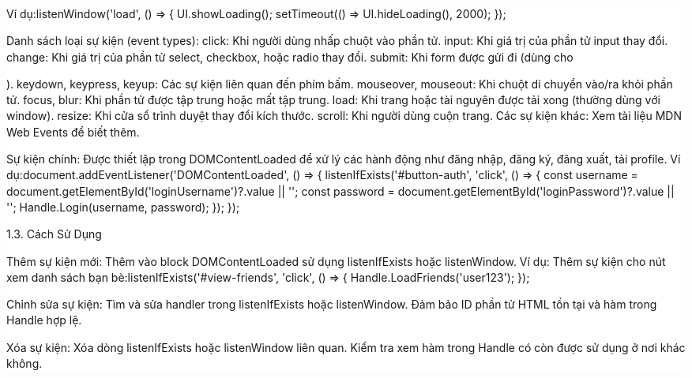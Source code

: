 
Ví dụ:listenWindow('load', () => {
    UI.showLoading();
    setTimeout(() => UI.hideLoading(), 2000);
});






Danh sách loại sự kiện (event types):
click: Khi người dùng nhấp chuột vào phần tử.
input: Khi giá trị của phần tử input thay đổi.
change: Khi giá trị của phần tử select, checkbox, hoặc radio thay đổi.
submit: Khi form được gửi đi (dùng cho <form>).
keydown, keypress, keyup: Các sự kiện liên quan đến phím bấm.
mouseover, mouseout: Khi chuột di chuyển vào/ra khỏi phần tử.
focus, blur: Khi phần tử được tập trung hoặc mất tập trung.
load: Khi trang hoặc tài nguyên được tải xong (thường dùng với window).
resize: Khi cửa sổ trình duyệt thay đổi kích thước.
scroll: Khi người dùng cuộn trang.
Các sự kiện khác: Xem tài liệu MDN Web Events để biết thêm.


Sự kiện chính:
Được thiết lập trong DOMContentLoaded để xử lý các hành động như đăng nhập, đăng ký, đăng xuất, tải profile.
Ví dụ:document.addEventListener('DOMContentLoaded', () => {
    listenIfExists('#button-auth', 'click', () => {
        const username = document.getElementById('loginUsername')?.value || '';
        const password = document.getElementById('loginPassword')?.value || '';
        Handle.Login(username, password);
    });
});





1.3. Cách Sử Dụng

Thêm sự kiện mới:
Thêm vào block DOMContentLoaded sử dụng listenIfExists hoặc listenWindow.
Ví dụ: Thêm sự kiện cho nút xem danh sách bạn bè:listenIfExists('#view-friends', 'click', () => {
    Handle.LoadFriends('user123');
});




Chỉnh sửa sự kiện:
Tìm và sửa handler trong listenIfExists hoặc listenWindow.
Đảm bảo ID phần tử HTML tồn tại và hàm trong Handle hợp lệ.


Xóa sự kiện:
Xóa dòng listenIfExists hoặc listenWindow liên quan.
Kiểm tra xem hàm trong Handle có còn được sử dụng ở nơi khác không.

